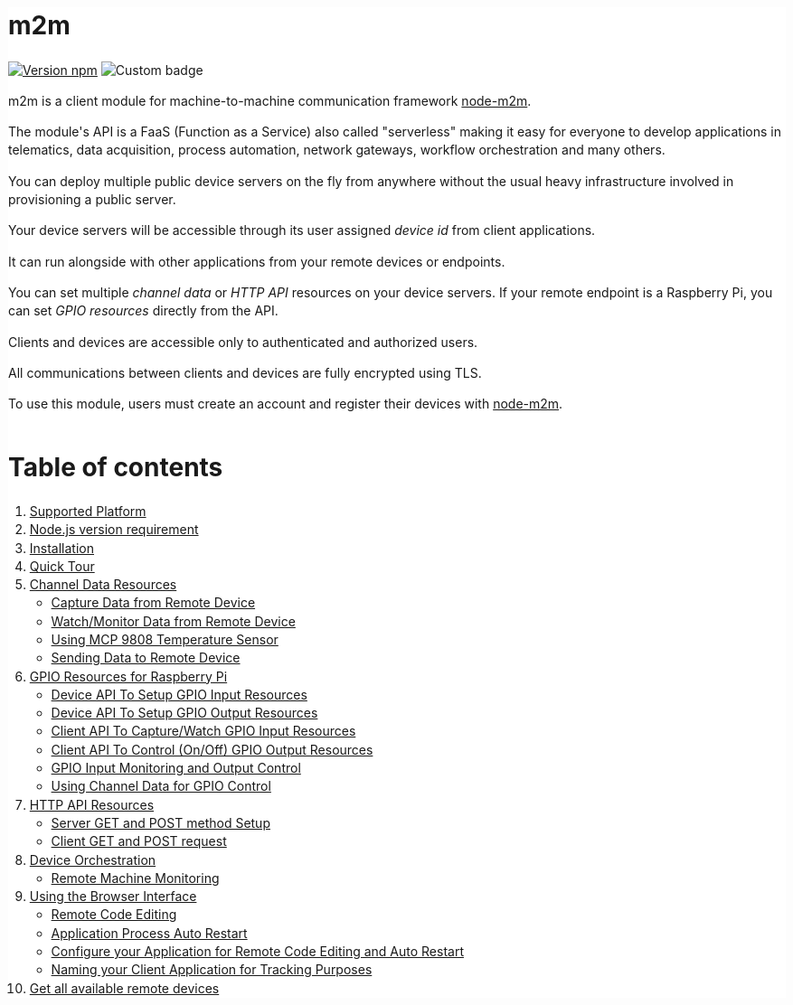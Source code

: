 # m2m

[![Version npm](https://img.shields.io/npm/v/m2m.svg?logo=npm)](https://www.npmjs.com/package/m2m)
![Custom badge](https://img.shields.io/endpoint?url=https%3A%2F%2Fwww.node-m2m.com%2Fm2m%2Fbuild-badge%2F2021)

m2m is a client module for machine-to-machine communication framework  [node-m2m](https://www.node-m2m.com).

The module's API is a FaaS (Function as a Service) also called "serverless" making it easy for everyone to develop applications in telematics, data acquisition, process automation, network gateways, workflow orchestration and many others.

You can deploy multiple public device servers on the fly from anywhere without the usual heavy infrastructure involved in provisioning a public server.

Your device servers will be accessible through its user assigned *device id* from client applications.

It can run alongside with other applications from your remote devices or endpoints.

You can set multiple *channel data* or *HTTP API* resources on your device servers. If your remote endpoint is a Raspberry Pi, you can set *GPIO resources* directly from the API.

Clients and devices are accessible only to authenticated and authorized users.

All communications between clients and devices are fully encrypted using TLS.

To use this module, users must create an account and register their devices with [node-m2m](https://www.node-m2m.com).

[](https://raw.githubusercontent.com/EdoLabs/src/master/m2mSystem2.svg?sanitize=true)

# Table of contents
1. [Supported Platform](#supported-platform)
2. [Node.js version requirement](#nodejs-version-requirement)
3. [Installation](#installation)
4. [Quick Tour](#quick-tour)
5. [Channel Data Resources](#channel-data-resources)
   * [Capture Data from Remote Device](#Capture-Data-from-Remote-Device)
   * [Watch/Monitor Data from Remote Device](#Watch-Data-from-Remote-Device)
   * [Using MCP 9808 Temperature Sensor](#using-mcp-9808-temperature-sensor)
   * [Sending Data to Remote Device](#sending-data-to-remote-device)
6. [GPIO Resources for Raspberry Pi](#gpio-resources-for-raspberry-pi)  
   * [Device API To Setup GPIO Input Resources](#Device-API-To-Setup-GPIO-Input-Resources)
   * [Device API To Setup GPIO Output Resources](#Device-API-To-Setup-GPIO-Output-Resources)
   * [Client API To Capture/Watch GPIO Input Resources](#Client-API-To-Capture-and-Watch-GPIO-Input-Resources)
   * [Client API To Control (On/Off) GPIO Output Resources](#Client-API-To-Control-GPIO-Output-Resources)
   * [GPIO Input Monitoring and Output Control](#GPIO-Input-Monitoring-and-Output-Control)
   * [Using Channel Data for GPIO Control](#Using-Channel-Data-for-Raspberry-Pi-GPIO-Control)
7. [HTTP API Resources](#http-api)
    * [Server GET and POST method Setup](#Device-GET-and-POST-method-setup)
    * [Client GET and POST request](#Client-GET-and-POST-request)
8. [Device Orchestration](#device-orchestration)
    * [Remote Machine Monitoring](#remote-machine-monitoring)
9. [Using the Browser Interface](#Using-the-Browser-Interface)
   * [Remote Code Editing](#remote-application-code-editing)
   * [Application Process Auto Restart](#application-auto-restart)
   * [Configure your Application for Remote Code Editing and Auto Restart](#code-edit-and-auto-restart-automatic-configuration)
   * [Naming your Client Application for Tracking Purposes](#naming-your-client-application-for-tracking-purposes)
10. [Get all available remote devices](#server-query-to-get-all-available-remote-devices-per-user)